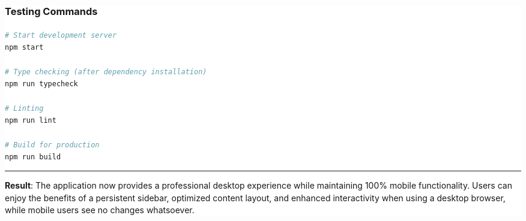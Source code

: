 ### Testing Commands
```bash
# Start development server
npm start

# Type checking (after dependency installation)
npm run typecheck

# Linting
npm run lint

# Build for production
npm run build
```

---

**Result**: The application now provides a professional desktop experience while maintaining 100% mobile functionality. Users can enjoy the benefits of a persistent sidebar, optimized content layout, and enhanced interactivity when using a desktop browser, while mobile users see no changes whatsoever.
